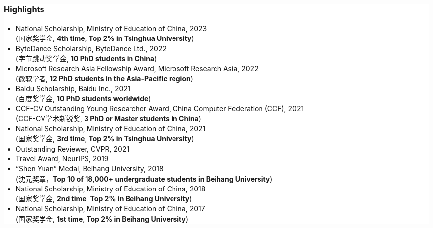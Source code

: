 



### Highlights
<ul>
   <li>National Scholarship, Ministry of Education of China, 2023  <br>
      (国家奖学金, <b>4th time</b>, <b>Top 2% in Tsinghua University</b>)</li>
 <li><a href="https://ur.bytedance.com/scholarship">ByteDance Scholarship</a>, ByteDance Ltd., 2022 <br>
   (字节跳动奖学金, <b>10 PhD students in China</b>)</li>
 <li><a href="https://www.msra.cn/zh-cn/news/features/2022-fellows">Microsoft Research Asia Fellowship Award</a>, Microsoft Research Asia, 2022 <br>
   (微软学者, <b>12 PhD students in the Asia-Pacific region</b>)</li>
 <li><a href="https://mp.weixin.qq.com/s/1Qkc2mZ_MJ2hKNZZDT7RQA">Baidu Scholarship</a>, Baidu Inc., 2021  <br>
   (百度奖学金, <b>10 PhD students worldwide</b>)</li>
 <li><a href="https://tc.ccf.org.cn/ccfcv/xgzy/timing/2021-05-04/697856.shtml">CCF-CV Outstanding Young Researcher Award</a>, China Computer Federation (CCF), 2021  <br>
   (CCF-CV学术新锐奖, <b>3 PhD or Master students in China</b>)</li>
 <li>National Scholarship, Ministry of Education of China, 2021  <br>
   (国家奖学金, <b>3rd time</b>, <b>Top 2% in Tsinghua University</b>)</li>
    <li>Outstanding Reviewer, CVPR, 2021</li>
    <li>Travel Award, NeurIPS, 2019</li>
    <li>“Shen Yuan” Medal, Beihang University, 2018  <br>
      (沈元奖章，<b>Top 10 of 18,000+ undergraduate students in Beihang University</b>)</li>
  <li>National Scholarship, Ministry of Education of China, 2018  <br>
   (国家奖学金, <b>2nd time</b>, <b>Top 2% in Beihang University</b>)</li>
  <li>National Scholarship, Ministry of Education of China, 2017  <br>
   (国家奖学金, <b>1st time</b>, <b>Top 2% in Beihang University</b>)</li>
 </ul>